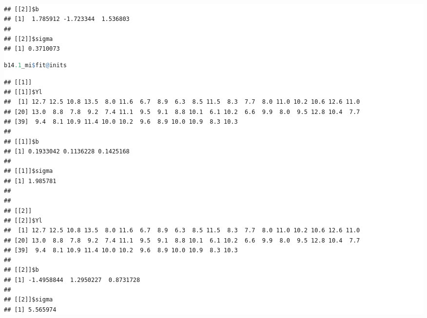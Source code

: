    ## [[2]]$b
    ## [1]  1.785912 -1.723344  1.536803
    ## 
    ## [[2]]$sigma
    ## [1] 0.3710073

``` r
b14.1_mi$fit@inits
```

    ## [[1]]
    ## [[1]]$Yl
    ##  [1] 12.7 12.5 10.8 13.5  8.0 11.6  6.7  8.9  6.3  8.5 11.5  8.3  7.7  8.0 11.0 10.2 10.6 12.6 11.0
    ## [20] 13.0  8.8  7.8  9.2  7.4 11.1  9.5  9.1  8.8 10.1  6.1 10.2  6.6  9.9  8.0  9.5 12.8 10.4  7.7
    ## [39]  9.4  8.1 10.9 11.4 10.0 10.2  9.6  8.9 10.0 10.9  8.3 10.3
    ## 
    ## [[1]]$b
    ## [1] 0.1933042 0.1136228 0.1425168
    ## 
    ## [[1]]$sigma
    ## [1] 1.985781
    ## 
    ## 
    ## [[2]]
    ## [[2]]$Yl
    ##  [1] 12.7 12.5 10.8 13.5  8.0 11.6  6.7  8.9  6.3  8.5 11.5  8.3  7.7  8.0 11.0 10.2 10.6 12.6 11.0
    ## [20] 13.0  8.8  7.8  9.2  7.4 11.1  9.5  9.1  8.8 10.1  6.1 10.2  6.6  9.9  8.0  9.5 12.8 10.4  7.7
    ## [39]  9.4  8.1 10.9 11.4 10.0 10.2  9.6  8.9 10.0 10.9  8.3 10.3
    ## 
    ## [[2]]$b
    ## [1] -1.4958844  1.2950227  0.8731728
    ## 
    ## [[2]]$sigma
    ## [1] 5.565974
